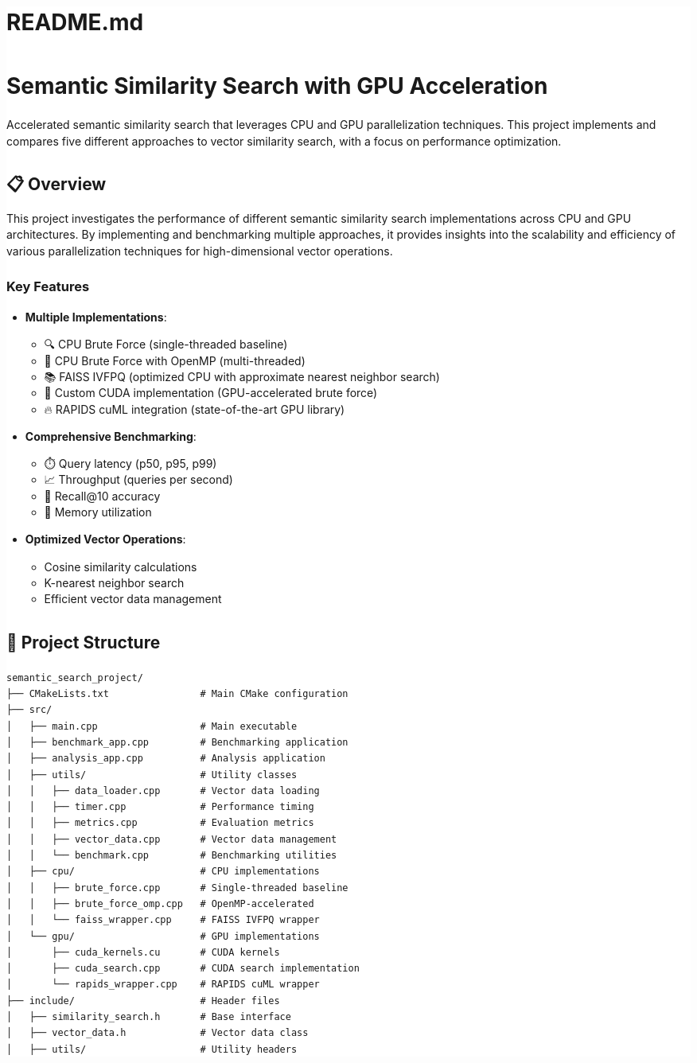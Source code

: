 # README.md

# Semantic Similarity Search with GPU Acceleration

Accelerated semantic similarity search that leverages CPU and GPU parallelization techniques. This project implements and compares five different approaches to vector similarity search, with a focus on performance optimization.

## 📋 Overview

This project investigates the performance of different semantic similarity search implementations across CPU and GPU architectures. By implementing and benchmarking multiple approaches, it provides insights into the scalability and efficiency of various parallelization techniques for high-dimensional vector operations.

### Key Features

- **Multiple Implementations**:
  - 🔍 CPU Brute Force (single-threaded baseline)
  - 🧵 CPU Brute Force with OpenMP (multi-threaded)
  - 📚 FAISS IVFPQ (optimized CPU with approximate nearest neighbor search)
  - 🚀 Custom CUDA implementation (GPU-accelerated brute force)
  - 🔥 RAPIDS cuML integration (state-of-the-art GPU library)

- **Comprehensive Benchmarking**:
  - ⏱️ Query latency (p50, p95, p99)
  - 📈 Throughput (queries per second)
  - 🎯 Recall@10 accuracy
  - 💾 Memory utilization

- **Optimized Vector Operations**:
  - Cosine similarity calculations
  - K-nearest neighbor search
  - Efficient vector data management

## 🧩 Project Structure

```
semantic_search_project/
├── CMakeLists.txt                # Main CMake configuration
├── src/
│   ├── main.cpp                  # Main executable
│   ├── benchmark_app.cpp         # Benchmarking application
│   ├── analysis_app.cpp          # Analysis application
│   ├── utils/                    # Utility classes
│   │   ├── data_loader.cpp       # Vector data loading
│   │   ├── timer.cpp             # Performance timing
│   │   ├── metrics.cpp           # Evaluation metrics
│   │   ├── vector_data.cpp       # Vector data management
│   │   └── benchmark.cpp         # Benchmarking utilities
│   ├── cpu/                      # CPU implementations
│   │   ├── brute_force.cpp       # Single-threaded baseline
│   │   ├── brute_force_omp.cpp   # OpenMP-accelerated
│   │   └── faiss_wrapper.cpp     # FAISS IVFPQ wrapper
│   └── gpu/                      # GPU implementations
│       ├── cuda_kernels.cu       # CUDA kernels
│       ├── cuda_search.cpp       # CUDA search implementation
│       └── rapids_wrapper.cpp    # RAPIDS cuML wrapper
├── include/                      # Header files
│   ├── similarity_search.h       # Base interface
│   ├── vector_data.h             # Vector data class
│   ├── utils/                    # Utility headers
```